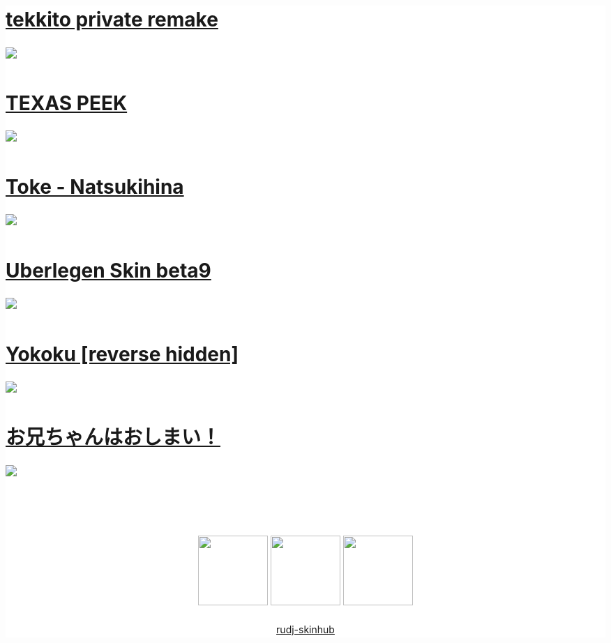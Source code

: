 # [tekkito private remake](https://github.com/rudj-skinhub/woal/raw/tyfh/reused/tekkito%20private%20remake.osk)
[![](https://osu.ppy.sh/ss/18330727/8ed0)](https://github.com/rudj-skinhub/woal/raw/tyfh/reused/tekkito%20private%20remake.osk)

# [TEXAS PEEK](https://github.com/rudj-skinhub/woal/raw/tyfh/reused/TEXAS%20PEEK.osk)
[![](https://osu.ppy.sh/ss/18330729/7ce8)](https://github.com/rudj-skinhub/woal/raw/tyfh/reused/TEXAS%20PEEK.osk)

# [Toke - Natsukihina](https://github.com/rudj-skinhub/woal/raw/tyfh/reused/Toke%20-%20Natsukihina.osk)
[![](https://osu.ppy.sh/ss/18330731/bced)](https://github.com/rudj-skinhub/woal/raw/tyfh/reused/Toke%20-%20Natsukihina.osk)

# [Uberlegen Skin beta9](https://github.com/rudj-skinhub/woal/raw/tyfh/reused/Uberlegen%20Skin%20beta9.osk)
[![](https://osu.ppy.sh/ss/18330732/1892)](https://github.com/rudj-skinhub/woal/raw/tyfh/reused/Uberlegen%20Skin%20beta9.osk)

# [Yokoku [reverse hidden]](https://github.com/rudj-skinhub/woal/raw/tyfh/reused/Yokoku%20%5Breverse%20hidden%5D.osk)
[![](https://osu.ppy.sh/ss/18330735/034e)](https://github.com/rudj-skinhub/woal/raw/tyfh/reused/Yokoku%20%5Breverse%20hidden%5D.osk)

# [お兄ちゃんはおしまい！](https://github.com/rudj-skinhub/woal/raw/tyfh/reused/%E3%81%8A%E5%85%84%E3%81%A1%E3%82%83%E3%82%93%E3%81%AF%E3%81%8A%E3%81%97%E3%81%BE%E3%81%84%EF%BC%81.osk)
[![](https://osu.ppy.sh/ss/18330736/54cf)](https://github.com/rudj-skinhub/woal/raw/tyfh/reused/%E3%81%8A%E5%85%84%E3%81%A1%E3%82%83%E3%82%93%E3%81%AF%E3%81%8A%E3%81%97%E3%81%BE%E3%81%84%EF%BC%81.osk)

#
<p align="center">
  <br></br>
  <a href="https://www.twitch.tv/aeliriis">
  <img src="https://i.imgur.com/HM030lk.png" 
       width="100" 
       height="100"></a>
  <a href="https://www.youtube.com/c/reused">
  <img src="https://i.imgur.com/YWbDUUy.png"  
       width="100" 
       height="100"></a>
  <a href="https://twitter.com/_12760">
  <img src="https://i.imgur.com/PUQ5uWf.png" 
       width="100" 
       height="100"></a>
  <br></br>
  <a href="README.md">rudj-skinhub</a>
 </p>
